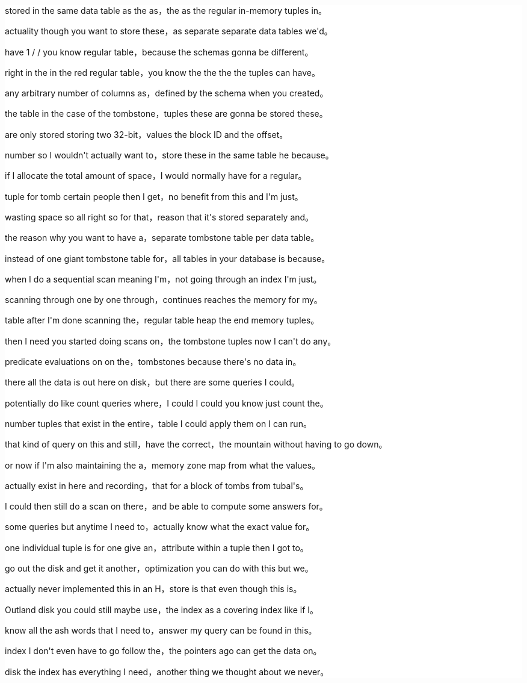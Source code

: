 stored in the same data table as the as，the as the regular in-memory tuples in。

actuality though you want to store these，as separate separate data tables we'd。

have 1 / / you know regular table，because the schemas gonna be different。

right in the in the red regular table，you know the the the the tuples can have。

any arbitrary number of columns as，defined by the schema when you created。

the table in the case of the tombstone，tuples these are gonna be stored these。

are only stored storing two 32-bit，values the block ID and the offset。

number so I wouldn't actually want to，store these in the same table he because。

if I allocate the total amount of space，I would normally have for a regular。

tuple for tomb certain people then I get，no benefit from this and I'm just。

wasting space so all right so for that，reason that it's stored separately and。

the reason why you want to have a，separate tombstone table per data table。

instead of one giant tombstone table for，all tables in your database is because。

when I do a sequential scan meaning I'm，not going through an index I'm just。

scanning through one by one through，continues reaches the memory for my。

table after I'm done scanning the，regular table heap the end memory tuples。

then I need you started doing scans on，the tombstone tuples now I can't do any。

predicate evaluations on on the，tombstones because there's no data in。

there all the data is out here on disk，but there are some queries I could。

potentially do like count queries where，I could I could you know just count the。

number tuples that exist in the entire，table I could apply them on I can run。

that kind of query on this and still，have the correct，the mountain without having to go down。

or now if I'm also maintaining the a，memory zone map from what the values。

actually exist in here and recording，that for a block of tombs from tubal's。

I could then still do a scan on there，and be able to compute some answers for。

some queries but anytime I need to，actually know what the exact value for。

one individual tuple is for one give an，attribute within a tuple then I got to。

go out the disk and get it another，optimization you can do with this but we。

actually never implemented this in an H，store is that even though this is。

Outland disk you could still maybe use，the index as a covering index like if I。

know all the ash words that I need to，answer my query can be found in this。

index I don't even have to go follow the，the pointers ago can get the data on。

disk the index has everything I need，another thing we thought about we never。
